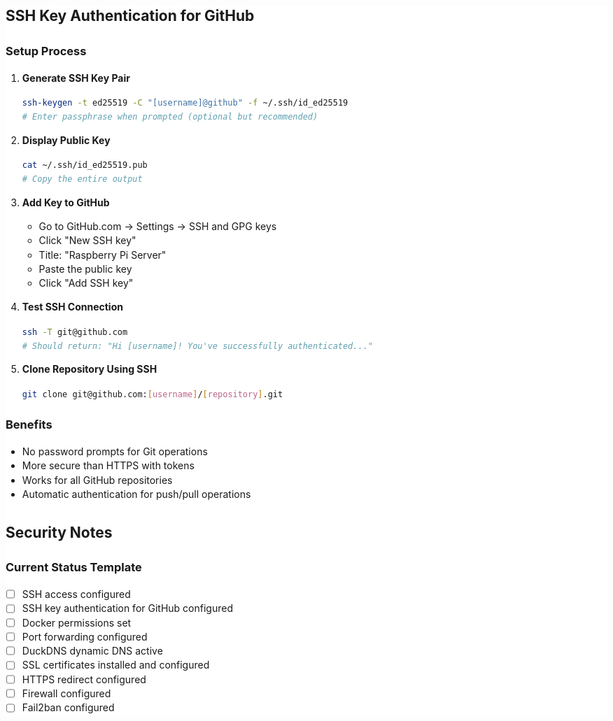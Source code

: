## SSH Key Authentication for GitHub

### Setup Process
1. **Generate SSH Key Pair**
   ```bash
   ssh-keygen -t ed25519 -C "[username]@github" -f ~/.ssh/id_ed25519
   # Enter passphrase when prompted (optional but recommended)
   ```

2. **Display Public Key**
   ```bash
   cat ~/.ssh/id_ed25519.pub
   # Copy the entire output
   ```

3. **Add Key to GitHub**
   - Go to GitHub.com → Settings → SSH and GPG keys
   - Click "New SSH key"
   - Title: "Raspberry Pi Server"
   - Paste the public key
   - Click "Add SSH key"

4. **Test SSH Connection**
   ```bash
   ssh -T git@github.com
   # Should return: "Hi [username]! You've successfully authenticated..."
   ```

5. **Clone Repository Using SSH**
   ```bash
   git clone git@github.com:[username]/[repository].git
   ```

### Benefits
- No password prompts for Git operations
- More secure than HTTPS with tokens
- Works for all GitHub repositories
- Automatic authentication for push/pull operations

## Security Notes

### Current Status Template
- [ ] SSH access configured
- [ ] SSH key authentication for GitHub configured
- [ ] Docker permissions set
- [ ] Port forwarding configured
- [ ] DuckDNS dynamic DNS active
- [ ] SSL certificates installed and configured
- [ ] HTTPS redirect configured
- [ ] Firewall configured
- [ ] Fail2ban configured
